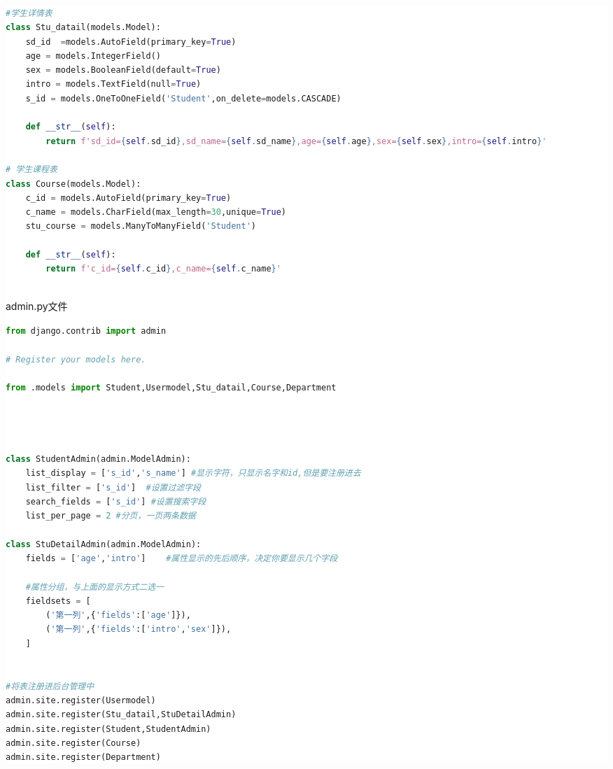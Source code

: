 ```python
#学生详情表
class Stu_datail(models.Model):
    sd_id  =models.AutoField(primary_key=True)
    age = models.IntegerField()
    sex = models.BooleanField(default=True)
    intro = models.TextField(null=True)
    s_id = models.OneToOneField('Student',on_delete=models.CASCADE)

    def __str__(self):
        return f'sd_id={self.sd_id},sd_name={self.sd_name},age={self.age},sex={self.sex},intro={self.intro}'

# 学生课程表
class Course(models.Model):
    c_id = models.AutoField(primary_key=True)
    c_name = models.CharField(max_length=30,unique=True)
    stu_course = models.ManyToManyField('Student')

    def __str__(self):
        return f'c_id={self.c_id},c_name={self.c_name}'



```

admin.py文件

```python
from django.contrib import admin

# Register your models here.

from .models import Student,Usermodel,Stu_datail,Course,Department




class StudentAdmin(admin.ModelAdmin):
    list_display = ['s_id','s_name'] #显示字符，只显示名字和id,但是要注册进去
    list_filter = ['s_id']  #设置过滤字段
    search_fields = ['s_id'] #设置搜索字段
    list_per_page = 2 #分页，一页两条数据

class StuDetailAdmin(admin.ModelAdmin):
    fields = ['age','intro']    #属性显示的先后顺序，决定你要显示几个字段

    #属性分组，与上面的显示方式二选一
    fieldsets = [
        ('第一列',{'fields':['age']}),
        ('第一列',{'fields':['intro','sex']}),
    ]


#将表注册进后台管理中
admin.site.register(Usermodel)
admin.site.register(Stu_datail,StuDetailAdmin)
admin.site.register(Student,StudentAdmin)
admin.site.register(Course)
admin.site.register(Department)
```
